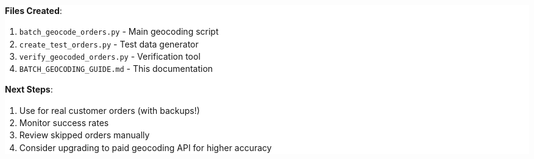 **Files Created**:
1. `batch_geocode_orders.py` - Main geocoding script
2. `create_test_orders.py` - Test data generator
3. `verify_geocoded_orders.py` - Verification tool
4. `BATCH_GEOCODING_GUIDE.md` - This documentation

**Next Steps**:
1. Use for real customer orders (with backups!)
2. Monitor success rates
3. Review skipped orders manually
4. Consider upgrading to paid geocoding API for higher accuracy
